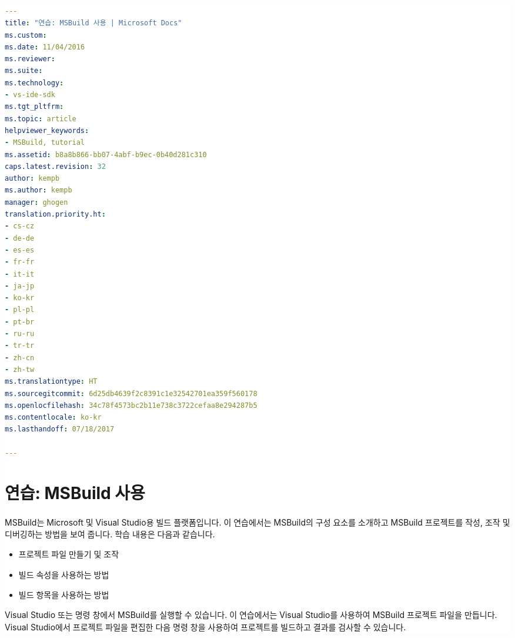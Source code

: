 ```yaml
---
title: "연습: MSBuild 사용 | Microsoft Docs"
ms.custom: 
ms.date: 11/04/2016
ms.reviewer: 
ms.suite: 
ms.technology:
- vs-ide-sdk
ms.tgt_pltfrm: 
ms.topic: article
helpviewer_keywords:
- MSBuild, tutorial
ms.assetid: b8a8b866-bb07-4abf-b9ec-0b40d281c310
caps.latest.revision: 32
author: kempb
ms.author: kempb
manager: ghogen
translation.priority.ht:
- cs-cz
- de-de
- es-es
- fr-fr
- it-it
- ja-jp
- ko-kr
- pl-pl
- pt-br
- ru-ru
- tr-tr
- zh-cn
- zh-tw
ms.translationtype: HT
ms.sourcegitcommit: 6d25db4639f2c8391c1e32542701ea359f560178
ms.openlocfilehash: 34c78f4573bc2b11e738c3722cefaa8e294287b5
ms.contentlocale: ko-kr
ms.lasthandoff: 07/18/2017

---
```

# <a name="walkthrough-using-msbuild"></a>연습: MSBuild 사용
MSBuild는 Microsoft 및 Visual Studio용 빌드 플랫폼입니다. 이 연습에서는 MSBuild의 구성 요소를 소개하고 MSBuild 프로젝트를 작성, 조작 및 디버깅하는 방법을 보여 줍니다. 학습 내용은 다음과 같습니다.  
  
-   프로젝트 파일 만들기 및 조작  
  
-   빌드 속성을 사용하는 방법  
  
-   빌드 항목을 사용하는 방법  
  
 Visual Studio 또는 명령 창에서 MSBuild를 실행할 수 있습니다. 이 연습에서는 Visual Studio를 사용하여 MSBuild 프로젝트 파일을 만듭니다. Visual Studio에서 프로젝트 파일을 편집한 다음 명령 창을 사용하여 프로젝트를 빌드하고 결과를 검사할 수 있습니다.  
  
